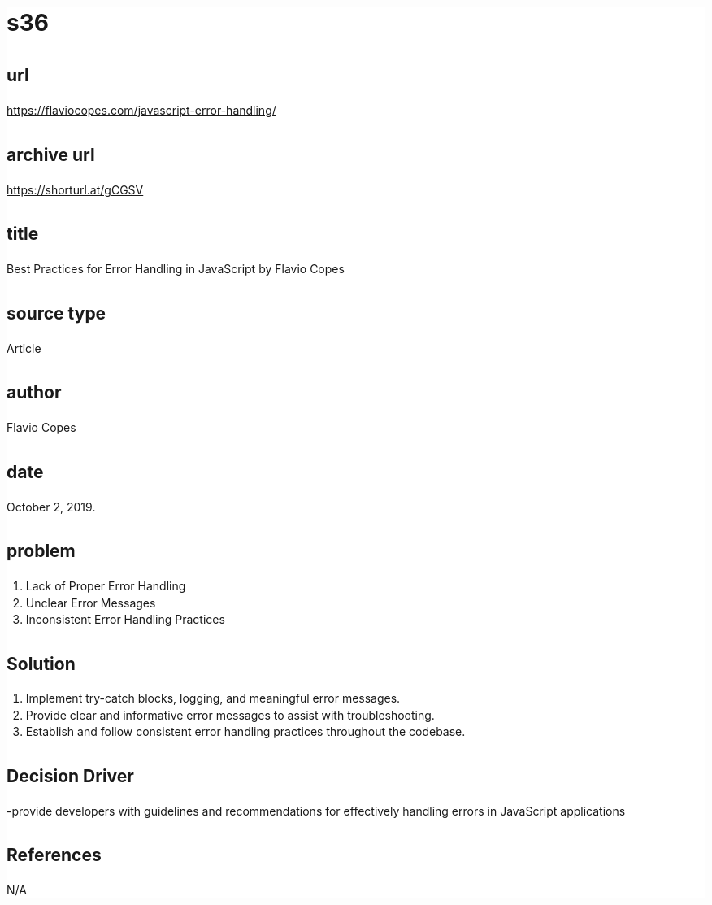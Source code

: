 # s36

## url

https://flaviocopes.com/javascript-error-handling/

## archive url

https://shorturl.at/gCGSV

## title

Best Practices for Error Handling in JavaScript by Flavio Copes

## source type

Article

## author 

Flavio Copes

## date

October 2, 2019.

## problem

1. Lack of Proper Error Handling
2. Unclear Error Messages
3. Inconsistent Error Handling Practices

## Solution

1. Implement try-catch blocks, logging, and meaningful error messages.
2. Provide clear and informative error messages to assist with troubleshooting.
3. Establish and follow consistent error handling practices throughout the codebase.


## Decision Driver

-provide developers with guidelines and recommendations for effectively handling errors in JavaScript applications

## References

N/A
